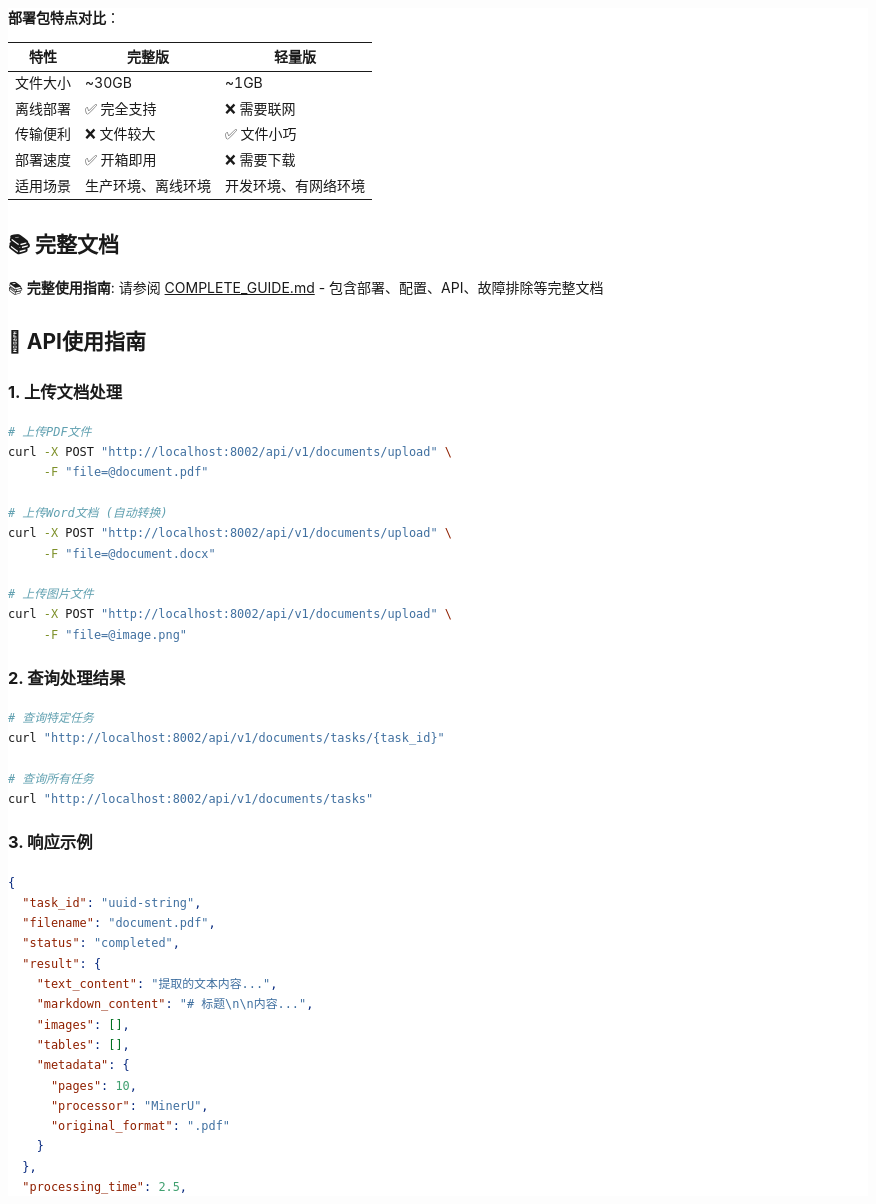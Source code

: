 **部署包特点对比**：

| 特性 | 完整版 | 轻量版 |
|------|--------|--------|
| 文件大小 | ~30GB | ~1GB |
| 离线部署 | ✅ 完全支持 | ❌ 需要联网 |
| 传输便利 | ❌ 文件较大 | ✅ 文件小巧 |
| 部署速度 | ✅ 开箱即用 | ❌ 需要下载 |
| 适用场景 | 生产环境、离线环境 | 开发环境、有网络环境 |

## 📚 完整文档

📚 **完整使用指南**: 请参阅 [COMPLETE_GUIDE.md](COMPLETE_GUIDE.md) - 包含部署、配置、API、故障排除等完整文档

## 📖 API使用指南

### 1. 上传文档处理

```bash
# 上传PDF文件
curl -X POST "http://localhost:8002/api/v1/documents/upload" \
     -F "file=@document.pdf"

# 上传Word文档 (自动转换)
curl -X POST "http://localhost:8002/api/v1/documents/upload" \
     -F "file=@document.docx"

# 上传图片文件
curl -X POST "http://localhost:8002/api/v1/documents/upload" \
     -F "file=@image.png"
```

### 2. 查询处理结果

```bash
# 查询特定任务
curl "http://localhost:8002/api/v1/documents/tasks/{task_id}"

# 查询所有任务
curl "http://localhost:8002/api/v1/documents/tasks"
```

### 3. 响应示例

```json
{
  "task_id": "uuid-string",
  "filename": "document.pdf",
  "status": "completed",
  "result": {
    "text_content": "提取的文本内容...",
    "markdown_content": "# 标题\n\n内容...",
    "images": [],
    "tables": [],
    "metadata": {
      "pages": 10,
      "processor": "MinerU",
      "original_format": ".pdf"
    }
  },
  "processing_time": 2.5,
```